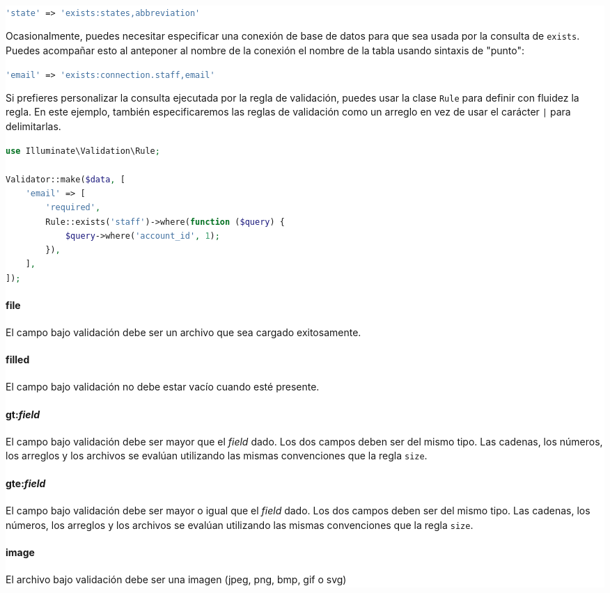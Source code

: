 ```php
'state' => 'exists:states,abbreviation'
```

Ocasionalmente, puedes necesitar especificar una conexión de base de datos para que sea usada por la consulta de `exists`. Puedes acompañar esto al anteponer al nombre de la conexión el nombre de la tabla usando sintaxis de "punto":

```php
'email' => 'exists:connection.staff,email'
```

Si prefieres personalizar la consulta ejecutada por la regla de validación, puedes usar la clase `Rule` para definir con fluidez la regla. En este ejemplo, también especificaremos las reglas de validación como un arreglo en vez de usar el carácter `|` para delimitarlas.

```php
use Illuminate\Validation\Rule;

Validator::make($data, [
    'email' => [
        'required',
        Rule::exists('staff')->where(function ($query) {
            $query->where('account_id', 1);
        }),
    ],
]);
```

<a name="rule-file"></a>
#### file

El campo bajo validación debe ser un archivo que sea cargado exitosamente.

<a name="rule-filled"></a>
#### filled

El campo bajo validación no debe estar vacío cuando esté presente.

<a name="rule-gt"></a>
#### gt:_field_

El campo bajo validación debe ser mayor que el _field_ dado. Los dos campos deben ser del mismo tipo. Las cadenas, los números, los arreglos y los archivos se evalúan utilizando las mismas convenciones que la regla `size`.

<a name="rule-gte"></a>
#### gte:_field_

El campo bajo validación debe ser mayor o igual que el _field_ dado. Los dos campos deben ser del mismo tipo. Las cadenas, los números, los arreglos y los archivos se evalúan utilizando las mismas convenciones que la regla `size`.

<a name="rule-image"></a>
#### image

El archivo bajo validación debe ser una imagen (jpeg, png, bmp, gif o svg)
